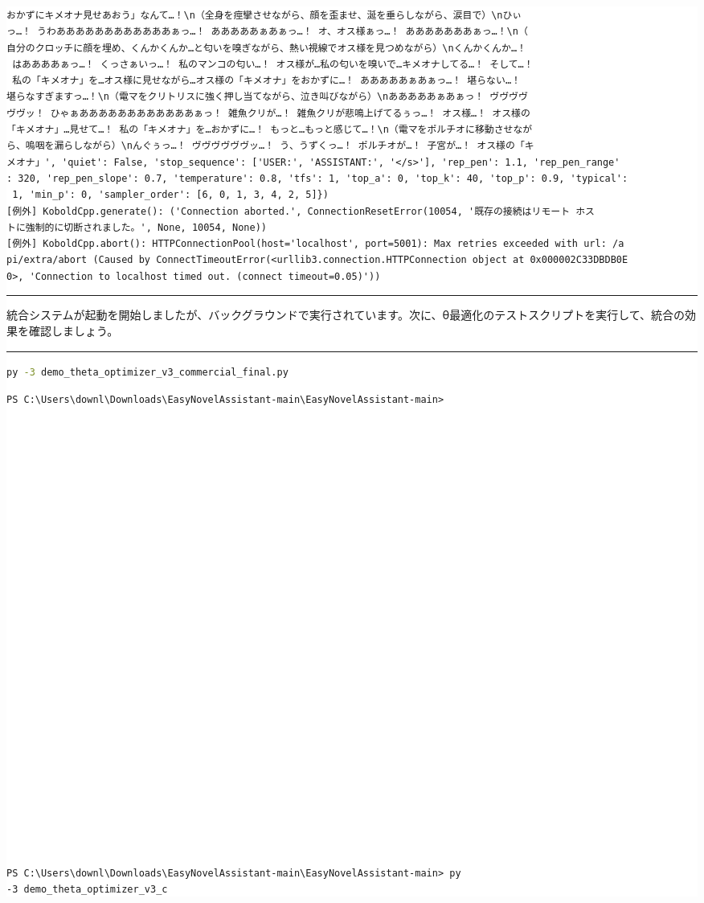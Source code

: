 ```
おかずにキメオナ見せあおう」なんて…！\n（全身を痙攣させながら、顔を歪ませ、涎を垂らしながら、涙目で）\nひぃ 
っ…！ うわああああああああああああぁっ…！ あああああぁあぁっ…！ オ、オス様ぁっ…！ あああああああぁっ…！\n（ 
自分のクロッチに顔を埋め、くんかくんか…と匂いを嗅ぎながら、熱い視線でオス様を見つめながら）\nくんかくんか…！
 はああああぁっ…！ くっさぁいっ…！ 私のマンコの匂い…！ オス様が…私の匂いを嗅いで…キメオナしてる…！ そして…！
 私の「キメオナ」を…オス様に見せながら…オス様の「キメオナ」をおかずに…！ あああああぁあぁっ…！ 堪らない…！  
堪らなすぎますっ…！\n（電マをクリトリスに強く押し当てながら、泣き叫びながら）\nあああああぁあぁっ！ ヴヴヴヴ
ヴヴッ！ ひゃぁああああああああああああぁっ！ 雑魚クリが…！ 雑魚クリが悲鳴上げてるぅっ…！ オス様…！ オス様の
「キメオナ」…見せて…！ 私の「キメオナ」を…おかずに…！ もっと…もっと感じて…！\n（電マをポルチオに移動させなが
ら、嗚咽を漏らしながら）\nんぐぅっ…！ ヴヴヴヴヴヴッ…！ う、うずくっ…！ ポルチオが…！ 子宮が…！ オス様の「キ
メオナ」', 'quiet': False, 'stop_sequence': ['USER:', 'ASSISTANT:', '</s>'], 'rep_pen': 1.1, 'rep_pen_range'
: 320, 'rep_pen_slope': 0.7, 'temperature': 0.8, 'tfs': 1, 'top_a': 0, 'top_k': 40, 'top_p': 0.9, 'typical':
 1, 'min_p': 0, 'sampler_order': [6, 0, 1, 3, 4, 2, 5]})
[例外] KoboldCpp.generate(): ('Connection aborted.', ConnectionResetError(10054, '既存の接続はリモート ホス 
トに強制的に切断されました。', None, 10054, None))
[例外] KoboldCpp.abort(): HTTPConnectionPool(host='localhost', port=5001): Max retries exceeded with url: /a
pi/extra/abort (Caused by ConnectTimeoutError(<urllib3.connection.HTTPConnection object at 0x000002C33DBDB0E
0>, 'Connection to localhost timed out. (connect timeout=0.05)'))
```

---

統合システムが起動を開始しましたが、バックグラウンドで実行されています。次に、θ最適化のテストスクリプトを実行して、統合の効果を確認しましょう。

---

```bash
py -3 demo_theta_optimizer_v3_commercial_final.py
```

```
PS C:\Users\downl\Downloads\EasyNovelAssistant-main\EasyNovelAssistant-main>  




























PS C:\Users\downl\Downloads\EasyNovelAssistant-main\EasyNovelAssistant-main> py
-3 demo_theta_optimizer_v3_c
```